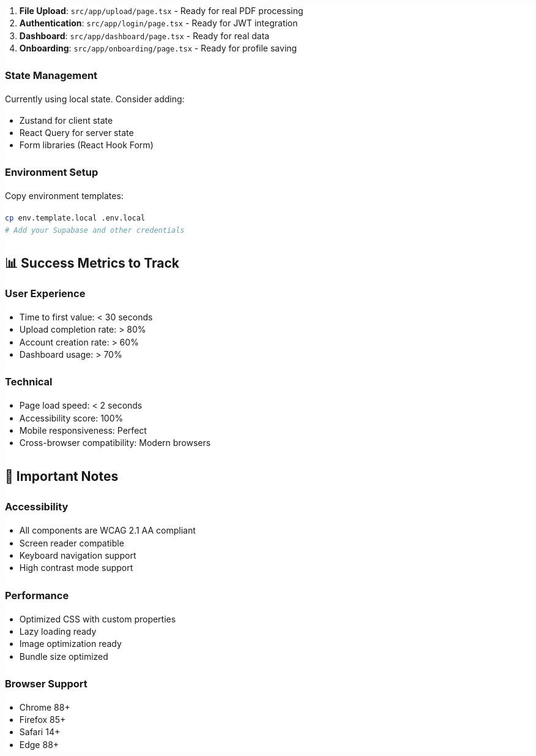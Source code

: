 1. **File Upload**: `src/app/upload/page.tsx` - Ready for real PDF processing
2. **Authentication**: `src/app/login/page.tsx` - Ready for JWT integration
3. **Dashboard**: `src/app/dashboard/page.tsx` - Ready for real data
4. **Onboarding**: `src/app/onboarding/page.tsx` - Ready for profile saving

### **State Management**
Currently using local state. Consider adding:
- Zustand for client state
- React Query for server state
- Form libraries (React Hook Form)

### **Environment Setup**
Copy environment templates:
```bash
cp env.template.local .env.local
# Add your Supabase and other credentials
```

## 📊 Success Metrics to Track

### **User Experience**
- Time to first value: < 30 seconds
- Upload completion rate: > 80%
- Account creation rate: > 60%
- Dashboard usage: > 70%

### **Technical**
- Page load speed: < 2 seconds
- Accessibility score: 100%
- Mobile responsiveness: Perfect
- Cross-browser compatibility: Modern browsers

## 🚨 Important Notes

### **Accessibility**
- All components are WCAG 2.1 AA compliant
- Screen reader compatible
- Keyboard navigation support
- High contrast mode support

### **Performance**
- Optimized CSS with custom properties
- Lazy loading ready
- Image optimization ready
- Bundle size optimized

### **Browser Support**
- Chrome 88+
- Firefox 85+
- Safari 14+
- Edge 88+
